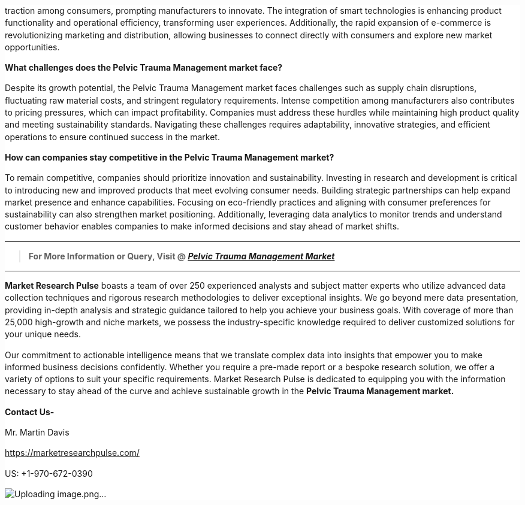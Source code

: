 traction among consumers, prompting manufacturers to innovate. The integration of smart technologies is enhancing product functionality and operational efficiency, transforming user experiences. Additionally, the rapid expansion of e-commerce is revolutionizing marketing and distribution, allowing businesses to connect directly with consumers and explore new market opportunities.</p><p><strong>What challenges does the Pelvic Trauma Management market face?</strong></p><p>Despite its growth potential, the Pelvic Trauma Management market faces challenges such as supply chain disruptions, fluctuating raw material costs, and stringent regulatory requirements. Intense competition among manufacturers also contributes to pricing pressures, which can impact profitability. Companies must address these hurdles while maintaining high product quality and meeting sustainability standards. Navigating these challenges requires adaptability, innovative strategies, and efficient operations to ensure continued success in the market.</p><p><strong>How can companies stay competitive in the Pelvic Trauma Management market?</strong></p><p>To remain competitive, companies should prioritize innovation and sustainability. Investing in research and development is critical to introducing new and improved products that meet evolving consumer needs. Building strategic partnerships can help expand market presence and enhance capabilities. Focusing on eco-friendly practices and aligning with consumer preferences for sustainability can also strengthen market positioning. Additionally, leveraging data analytics to monitor trends and understand customer behavior enables companies to make informed decisions and stay ahead of market shifts.</p><hr /><blockquote><p><strong>For More Information or Query, Visit @&nbsp;<em><a href="https://marketresearchpulse.com/report/30330/pelvic-trauma-management-market?utm_source=Linkedin&utm_medium=0112">Pelvic Trauma Management Market</a></em></strong></p></blockquote><hr /><p><strong>Market Research Pulse</strong> boasts a team of over 250 experienced analysts and subject matter experts who utilize advanced data collection techniques and rigorous research methodologies to deliver exceptional insights. We go beyond mere data presentation, providing in-depth analysis and strategic guidance tailored to help you achieve your business goals. With coverage of more than 25,000 high-growth and niche markets, we possess the industry-specific knowledge required to deliver customized solutions for your unique needs.</p><p>Our commitment to actionable intelligence means that we translate complex data into insights that empower you to make informed business decisions confidently. Whether you require a pre-made report or a bespoke research solution, we offer a variety of options to suit your specific requirements. Market Research Pulse is dedicated to equipping you with the information necessary to stay ahead of the curve and achieve sustainable growth in the <strong>Pelvic Trauma Management market.</strong></p><p><strong>Contact Us-</strong></p><p>Mr. Martin Davis</p><p>https://marketresearchpulse.com/</p><p>US: +1-970-672-0390</p>
![Uploading image.png…]()
